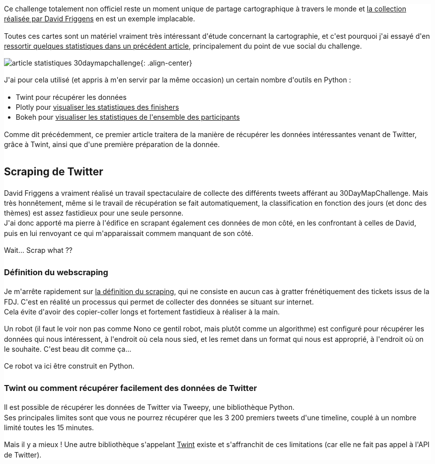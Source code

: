 Ce challenge totalement non officiel reste un moment unique de partage cartographique à travers le monde et [la collection réalisée par David Friggens](https://david.frigge.nz/30DayMapChallenge2020/maps.html) en est un exemple implacable.

Toutes ces cartes sont un matériel vraiment très intéressant d'étude concernant la cartographie, et c'est pourquoi j'ai essayé d'en [ressortir quelques statistiques dans un précédent article](https://aurelienchaumet.github.io/articles/30daymapchallenge_stats_fr/), principalement du point de vue social du challenge.

![article statistiques 30daymapchallenge](https://dl01fbzxdpfby.cloudfront.net/images/30daymapchallenge_stats_coulisses/article_stats_30dmc.png "Article statistiques 30DayMapChallenge"){: .align-center}

J'ai pour cela utilisé (et appris à m'en servir par la même occasion) un certain nombre d'outils en Python :

- Twint pour récupérer les données
- Plotly pour [visualiser les statistiques des finishers](https://aurelienchaumet.github.io/articles/30daymapchallenge_stats_fr/#finishers)
- Bokeh pour [visualiser les statistiques de l'ensemble des participants](https://aurelienchaumet.github.io/articles/30daymapchallenge_stats_fr/#statistiques-g%C3%A9n%C3%A9rales)

Comme dit précédemment, ce premier article traitera de la manière de récupérer les données intéressantes venant de Twitter, grâce à Twint, ainsi que d'une première préparation de la donnée.

## Scraping de Twitter

David Friggens a vraiment réalisé un travail spectaculaire de collecte des différents tweets afférant au 30DayMapChallenge. Mais très honnêtement, même si le travail de récupération se fait automatiquement, la classification en fonction des jours (et donc des thèmes) est assez fastidieux pour une seule personne.  
J'ai donc apporté ma pierre à l'édifice en scrapant également ces données de mon côté, en les confrontant à celles de David, puis en lui renvoyant ce qui m'apparaissait commem manquant de son côté.

Wait... Scrap what ??

### Définition du webscraping

Je m'arrête rapidement sur [la définition du scraping](https://fr.wikipedia.org/wiki/Web_scraping), qui ne consiste en aucun cas à gratter frénétiquement des tickets issus de la FDJ. C'est en réalité un processus qui permet de collecter des données se situant sur internet.  
Cela évite d'avoir des copier-coller longs et fortement fastidieux à réaliser à la main.

Un robot (il faut le voir non pas comme Nono ce gentil robot, mais plutôt comme un algorithme) est configuré pour récupérer les données qui nous intéressent, à l'endroit où cela nous sied, et les remet dans un format qui nous est approprié, à l'endroit où on le souhaite. C'est beau dit comme ça...

Ce robot va ici être construit en Python.

### Twint ou comment récupérer facilement des données de Twitter

Il est possible de récupérer les données de Twitter via Tweepy, une bibliothèque Python.  
Ses principales limites sont que vous ne pourrez récupérer que les 3 200 premiers tweets d'une timeline, couplé à un nombre limité toutes les 15 minutes.

Mais il y a mieux ! Une autre bibliothèque s'appelant [Twint](https://github.com/twintproject/twint) existe et s'affranchit de ces limitations (car elle ne fait pas appel à l'API de Twitter).  
